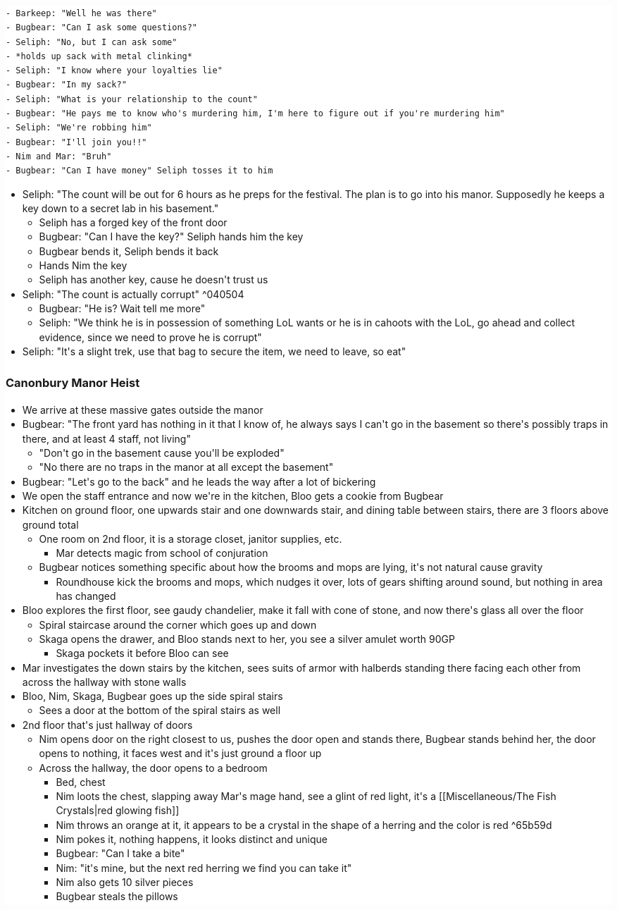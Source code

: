 	- Barkeep: "Well he was there"
	- Bugbear: "Can I ask some questions?"
	- Seliph: "No, but I can ask some"
	- *holds up sack with metal clinking*
	- Seliph: "I know where your loyalties lie"
	- Bugbear: "In my sack?"
	- Seliph: "What is your relationship to the count"
	- Bugbear: "He pays me to know who's murdering him, I'm here to figure out if you're murdering him"
	- Seliph: "We're robbing him"
	- Bugbear: "I'll join you!!"
	- Nim and Mar: "Bruh"
	- Bugbear: "Can I have money" Seliph tosses it to him
- Seliph: "The count will be out for 6 hours as he preps for the festival. The plan is to go into his manor. Supposedly he keeps a key down to a secret lab in his basement."
	- Seliph has a forged key of the front door
	- Bugbear: "Can I have the key?" Seliph hands him the key
	- Bugbear bends it, Seliph bends it back
	- Hands Nim the key
	- Seliph has another key, cause he doesn't trust us
- Seliph: "The count is actually corrupt" ^040504
	- Bugbear: "He is? Wait tell me more"
	- Seliph: "We think he is in possession of something LoL wants or he is in cahoots with the LoL, go ahead and collect evidence, since we need to prove he is corrupt"
- Seliph: "It's a slight trek, use that bag to secure the item, we need to leave, so eat"
### Canonbury Manor Heist
- We arrive at these massive gates outside the manor
- Bugbear: "The front yard has nothing in it that I know of, he always says I can't go in the basement so there's possibly traps in there, and at least 4 staff, not living"
	- "Don't go in the basement cause you'll be exploded"
	- "No there are no traps in the manor at all except the basement"
- Bugbear: "Let's go to the back" and he leads the way after a lot of bickering 
- We open the staff entrance and now we're in the kitchen, Bloo gets a cookie from Bugbear
- Kitchen on ground floor, one upwards stair and one downwards stair, and dining table between stairs, there are 3 floors above ground total
	- One room on 2nd floor, it is a storage closet, janitor supplies, etc.
		- Mar detects magic from school of conjuration 
	- Bugbear notices something specific about how the brooms and mops are lying, it's not natural cause gravity
		- Roundhouse kick the brooms and mops, which nudges it over, lots of gears shifting around sound, but nothing in area has changed
- Bloo explores the first floor, see gaudy chandelier, make it fall with cone of stone, and now there's glass all over the floor
	- Spiral staircase around the corner which goes up and down 
	- Skaga opens the drawer, and Bloo stands next to her, you see a silver amulet worth 90GP
		- Skaga pockets it before Bloo can see
- Mar investigates the down stairs by the kitchen, sees suits of armor with halberds standing there facing each other from across the hallway with stone walls
- Bloo, Nim, Skaga, Bugbear goes up the side spiral stairs
	- Sees a door at the bottom of the spiral stairs as well
- 2nd floor that's just hallway of doors
	- Nim opens door on the right closest to us, pushes the door open and stands there, Bugbear stands behind her, the door opens to nothing, it faces west and it's just ground a floor up
	- Across the hallway, the door opens to a bedroom
		- Bed, chest
		- Nim loots the chest, slapping away Mar's mage hand, see a glint of red light, it's a [[Miscellaneous/The Fish Crystals\|red glowing fish]]
		- Nim throws an orange at it, it appears to be a crystal in the shape of a herring and the color is red ^65b59d
		- Nim pokes it, nothing happens, it looks distinct and unique
		- Bugbear: "Can I take a bite"
		- Nim: "it's mine, but the next red herring we find you can take it"
		- Nim also gets 10 silver pieces
		- Bugbear steals the pillows
